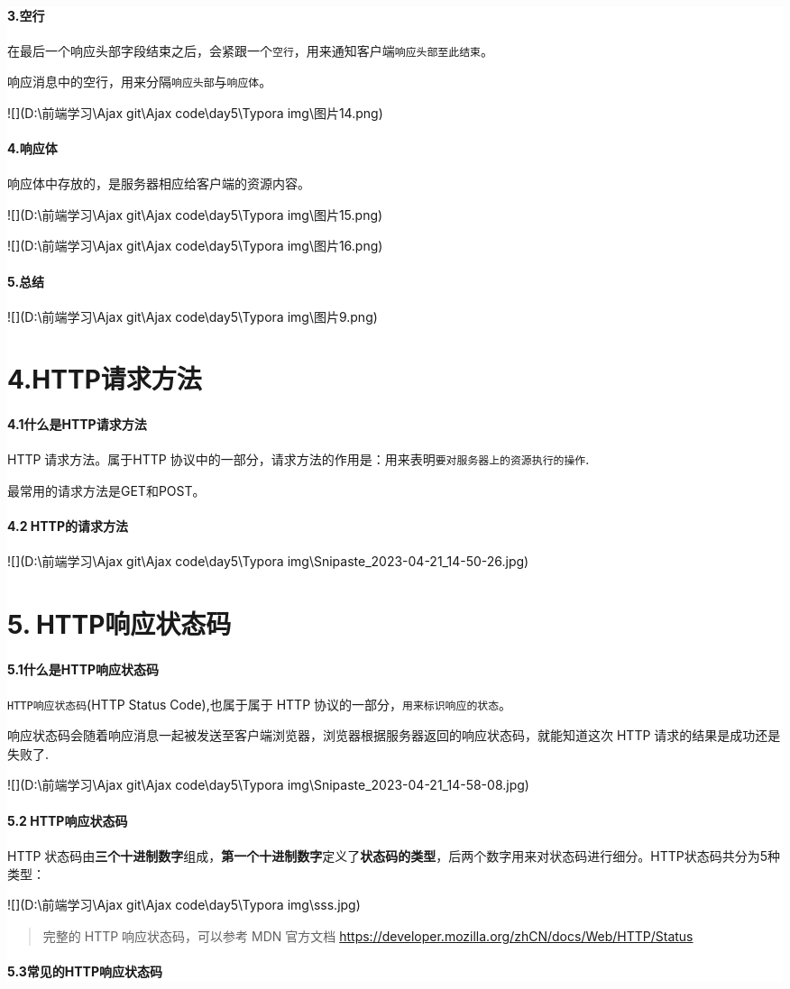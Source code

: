 #### 3.空行

在最后一个响应头部字段结束之后，会紧跟一个`空行`，用来通知客户端`响应头部至此结束`。

响应消息中的空行，用来分隔`响应头部`与`响应体`。

![](D:\前端学习\Ajax  git\Ajax code\day5\Typora img\图片14.png) 

#### 4.响应体

响应体中存放的，是服务器相应给客户端的资源内容。

![](D:\前端学习\Ajax  git\Ajax code\day5\Typora img\图片15.png) 

![](D:\前端学习\Ajax  git\Ajax code\day5\Typora img\图片16.png)  

#### 5.总结

![](D:\前端学习\Ajax  git\Ajax code\day5\Typora img\图片9.png) 

# 4.HTTP请求方法

#### 4.1什么是HTTP请求方法

HTTP 请求方法。属于HTTP 协议中的一部分，请求方法的作用是：用来表明`要对服务器上的资源执行的操作`.

最常用的请求方法是GET和POST。

#### 4.2 HTTP的请求方法

![](D:\前端学习\Ajax  git\Ajax code\day5\Typora img\Snipaste_2023-04-21_14-50-26.jpg) 

# 5. HTTP响应状态码

#### 5.1什么是HTTP响应状态码

`HTTP响应状态码`(HTTP Status Code),也属于属于 HTTP 协议的一部分，`用来标识响应的状态`。

响应状态码会随着响应消息一起被发送至客户端浏览器，浏览器根据服务器返回的响应状态码，就能知道这次
HTTP 请求的结果是成功还是失败了.

![](D:\前端学习\Ajax  git\Ajax code\day5\Typora img\Snipaste_2023-04-21_14-58-08.jpg)  

#### 5.2 HTTP响应状态码

HTTP 状态码由**三个十进制数字**组成，**第一个十进制数字**定义了**状态码的类型**，后两个数字用来对状态码进行细分。HTTP状态码共分为5种类型： 

![](D:\前端学习\Ajax  git\Ajax code\day5\Typora img\sss.jpg) 

> 完整的 HTTP 响应状态码，可以参考 MDN 官方文档 <https://developer.mozilla.org/zhCN/docs/Web/HTTP/Status>

#### 5.3常见的HTTP响应状态码
